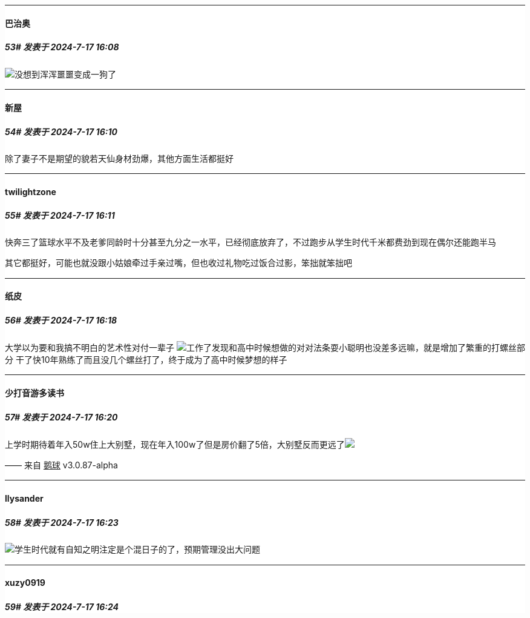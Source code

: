 
*****

####  巴治奥  
##### 53#       发表于 2024-7-17 16:08

<img src="https://static.saraba1st.com/image/smiley/face2017/001.png" referrerpolicy="no-referrer">没想到浑浑噩噩变成一狗了

*****

####  新屋  
##### 54#       发表于 2024-7-17 16:10

除了妻子不是期望的貌若天仙身材劲爆，其他方面生活都挺好

*****

####  twilightzone  
##### 55#       发表于 2024-7-17 16:11

快奔三了篮球水平不及老爹同龄时十分甚至九分之一水平，已经彻底放弃了，不过跑步从学生时代千米都费劲到现在偶尔还能跑半马

其它都挺好，可能也就没跟小姑娘牵过手亲过嘴，但也收过礼物吃过饭合过影，笨拙就笨拙吧


*****

####  纸皮  
##### 56#       发表于 2024-7-17 16:18

大学以为要和我搞不明白的艺术性对付一辈子
<img src="https://static.saraba1st.com/image/smiley/face2017/045.png" referrerpolicy="no-referrer">工作了发现和高中时候想做的对对法条耍小聪明也没差多远嘛，就是增加了繁重的打螺丝部分
干了快10年熟练了而且没几个螺丝打了，终于成为了高中时候梦想的样子


*****

####  少打音游多读书  
##### 57#       发表于 2024-7-17 16:20

上学时期待着年入50w住上大别墅，现在年入100w了但是房价翻了5倍，大别墅反而更远了<img src="https://static.saraba1st.com/image/smiley/face2017/012.png" referrerpolicy="no-referrer">

—— 来自 [鹅球](https://www.pgyer.com/xfPejhuq) v3.0.87-alpha

*****

####  llysander  
##### 58#       发表于 2024-7-17 16:23

<img src="https://static.saraba1st.com/image/smiley/face2017/048.png" referrerpolicy="no-referrer">学生时代就有自知之明注定是个混日子的了，预期管理没出大问题

*****

####  xuzy0919  
##### 59#       发表于 2024-7-17 16:24
